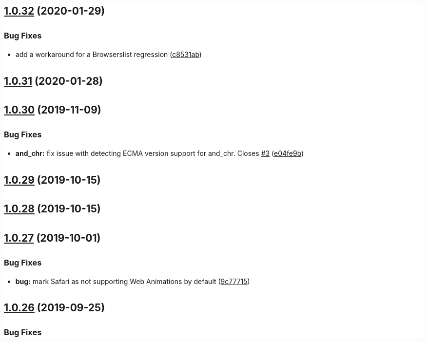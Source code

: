 
## [1.0.32](https://github.com/wessberg/browserslist-generator/compare/v1.0.31...v1.0.32) (2020-01-29)


### Bug Fixes

* add a workaround for a Browserslist regression ([c8531ab](https://github.com/wessberg/browserslist-generator/commit/c8531abcd94b2a78bcfd5ddea14ce11cbd66fe83))



## [1.0.31](https://github.com/wessberg/browserslist-generator/compare/v1.0.30...v1.0.31) (2020-01-28)



## [1.0.30](https://github.com/wessberg/browserslist-generator/compare/v1.0.29...v1.0.30) (2019-11-09)


### Bug Fixes

* **and_chr:** fix issue with detecting ECMA version support for and_chr. Closes [#3](https://github.com/wessberg/browserslist-generator/issues/3) ([e04fe9b](https://github.com/wessberg/browserslist-generator/commit/e04fe9bd5768b1176d9e5059db0d4f3612bce2c3))



## [1.0.29](https://github.com/wessberg/browserslist-generator/compare/v1.0.28...v1.0.29) (2019-10-15)



## [1.0.28](https://github.com/wessberg/browserslist-generator/compare/v1.0.27...v1.0.28) (2019-10-15)



## [1.0.27](https://github.com/wessberg/browserslist-generator/compare/v1.0.26...v1.0.27) (2019-10-01)


### Bug Fixes

* **bug:** mark Safari as not supporting Web Animations by default ([9c77715](https://github.com/wessberg/browserslist-generator/commit/9c77715252e96f18554460e2e430ba43c07b3501))



## [1.0.26](https://github.com/wessberg/browserslist-generator/compare/v1.0.25...v1.0.26) (2019-09-25)


### Bug Fixes
